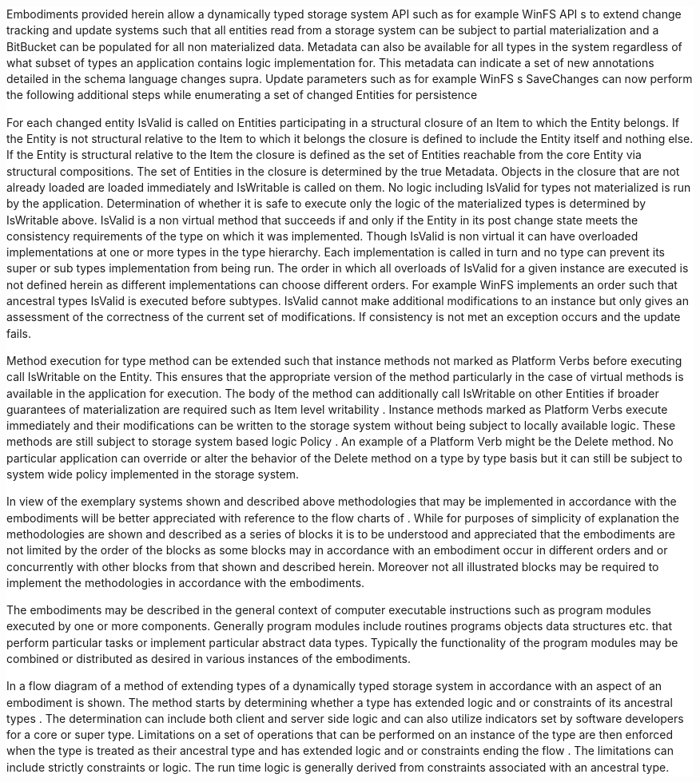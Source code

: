 Embodiments provided herein allow a dynamically typed storage system API such as for example WinFS API s to extend change tracking and update systems such that all entities read from a storage system can be subject to partial materialization and a BitBucket can be populated for all non materialized data. Metadata can also be available for all types in the system regardless of what subset of types an application contains logic implementation for. This metadata can indicate a set of new annotations detailed in the schema language changes supra. Update parameters such as for example WinFS s SaveChanges can now perform the following additional steps while enumerating a set of changed Entities for persistence 

For each changed entity IsValid is called on Entities participating in a structural closure of an Item to which the Entity belongs. If the Entity is not structural relative to the Item to which it belongs the closure is defined to include the Entity itself and nothing else. If the Entity is structural relative to the Item the closure is defined as the set of Entities reachable from the core Entity via structural compositions. The set of Entities in the closure is determined by the true Metadata. Objects in the closure that are not already loaded are loaded immediately and IsWritable is called on them. No logic including IsValid for types not materialized is run by the application. Determination of whether it is safe to execute only the logic of the materialized types is determined by IsWritable above. IsValid is a non virtual method that succeeds if and only if the Entity in its post change state meets the consistency requirements of the type on which it was implemented. Though IsValid is non virtual it can have overloaded implementations at one or more types in the type hierarchy. Each implementation is called in turn and no type can prevent its super or sub types implementation from being run. The order in which all overloads of IsValid for a given instance are executed is not defined herein as different implementations can choose different orders. For example WinFS implements an order such that ancestral types IsValid is executed before subtypes. IsValid cannot make additional modifications to an instance but only gives an assessment of the correctness of the current set of modifications. If consistency is not met an exception occurs and the update fails.

Method execution for type method can be extended such that instance methods not marked as Platform Verbs before executing call IsWritable on the Entity. This ensures that the appropriate version of the method particularly in the case of virtual methods is available in the application for execution. The body of the method can additionally call IsWritable on other Entities if broader guarantees of materialization are required such as Item level writability . Instance methods marked as Platform Verbs execute immediately and their modifications can be written to the storage system without being subject to locally available logic. These methods are still subject to storage system based logic Policy . An example of a Platform Verb might be the Delete method. No particular application can override or alter the behavior of the Delete method on a type by type basis but it can still be subject to system wide policy implemented in the storage system.

In view of the exemplary systems shown and described above methodologies that may be implemented in accordance with the embodiments will be better appreciated with reference to the flow charts of . While for purposes of simplicity of explanation the methodologies are shown and described as a series of blocks it is to be understood and appreciated that the embodiments are not limited by the order of the blocks as some blocks may in accordance with an embodiment occur in different orders and or concurrently with other blocks from that shown and described herein. Moreover not all illustrated blocks may be required to implement the methodologies in accordance with the embodiments.

The embodiments may be described in the general context of computer executable instructions such as program modules executed by one or more components. Generally program modules include routines programs objects data structures etc. that perform particular tasks or implement particular abstract data types. Typically the functionality of the program modules may be combined or distributed as desired in various instances of the embodiments.

In a flow diagram of a method of extending types of a dynamically typed storage system in accordance with an aspect of an embodiment is shown. The method starts by determining whether a type has extended logic and or constraints of its ancestral types . The determination can include both client and server side logic and can also utilize indicators set by software developers for a core or super type. Limitations on a set of operations that can be performed on an instance of the type are then enforced when the type is treated as their ancestral type and has extended logic and or constraints ending the flow . The limitations can include strictly constraints or logic. The run time logic is generally derived from constraints associated with an ancestral type.
